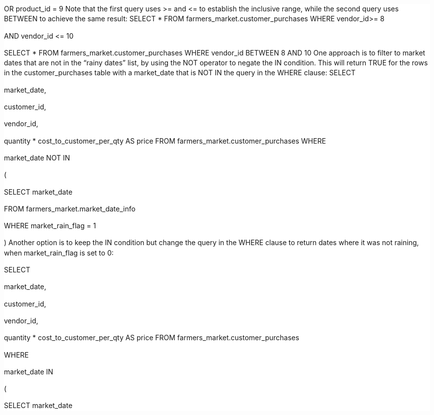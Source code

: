  OR product_id = 9
Note that the first query uses >= and <= to establish the inclusive range, while the second query uses BETWEEN to achieve the same result:
SELECT *
FROM farmers_market.customer_purchases 
WHERE vendor_id>= 8 
   
 AND vendor_id <= 10
   
 
SELECT *
FROM farmers_market.customer_purchases 
WHERE vendor_id BETWEEN 8 AND 10
One approach is to filter to market dates that are not in the “rainy dates” list, by using the NOT operator to negate the IN condition. This will return TRUE for the rows in the customer_purchases table with a market_date that is NOT IN the query in the WHERE clause:
SELECT 
   
 market_date, 
   
 customer_id, 
   
 vendor_id, 
   
 quantity * cost_to_customer_per_qty AS price
FROM farmers_market.customer_purchases
WHERE 
   
 market_date NOT IN
   
 (
   
 SELECT market_date
   
 FROM farmers_market.market_date_info
   
 WHERE market_rain_flag = 1
   
 )
Another option is to keep the IN condition but change the query in the WHERE clause to return dates where it was not raining, when market_rain_flag is set to 0:

SELECT 
   
 market_date, 
   
 customer_id, 
   
 vendor_id, 
   
 quantity * cost_to_customer_per_qty AS price
FROM farmers_market.customer_purchases

WHERE 
   
 market_date IN
   
 (
   
 SELECT market_date
   
